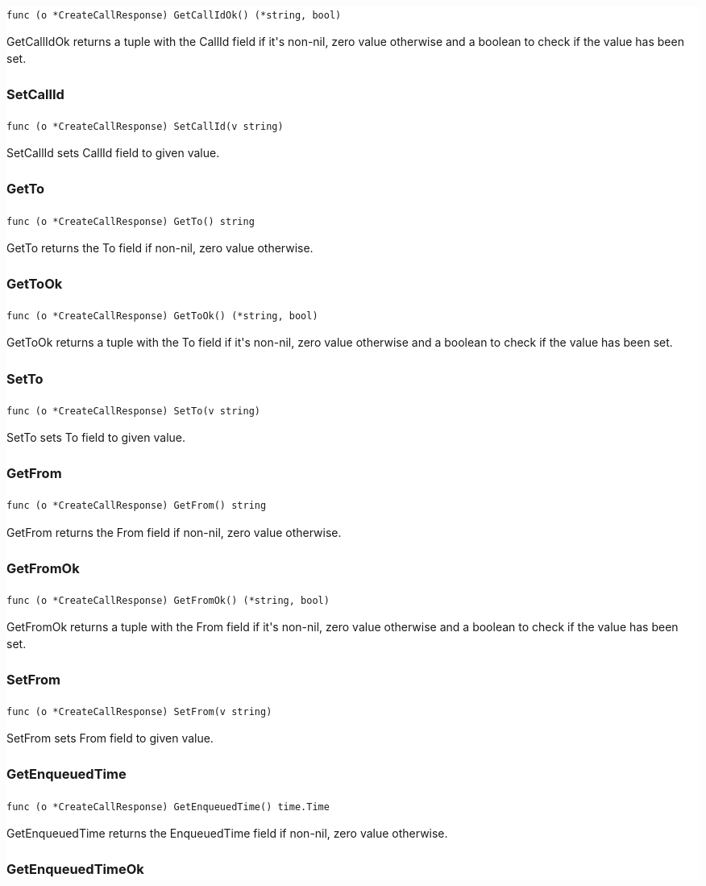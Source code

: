 `func (o *CreateCallResponse) GetCallIdOk() (*string, bool)`

GetCallIdOk returns a tuple with the CallId field if it's non-nil, zero value otherwise
and a boolean to check if the value has been set.

### SetCallId

`func (o *CreateCallResponse) SetCallId(v string)`

SetCallId sets CallId field to given value.


### GetTo

`func (o *CreateCallResponse) GetTo() string`

GetTo returns the To field if non-nil, zero value otherwise.

### GetToOk

`func (o *CreateCallResponse) GetToOk() (*string, bool)`

GetToOk returns a tuple with the To field if it's non-nil, zero value otherwise
and a boolean to check if the value has been set.

### SetTo

`func (o *CreateCallResponse) SetTo(v string)`

SetTo sets To field to given value.


### GetFrom

`func (o *CreateCallResponse) GetFrom() string`

GetFrom returns the From field if non-nil, zero value otherwise.

### GetFromOk

`func (o *CreateCallResponse) GetFromOk() (*string, bool)`

GetFromOk returns a tuple with the From field if it's non-nil, zero value otherwise
and a boolean to check if the value has been set.

### SetFrom

`func (o *CreateCallResponse) SetFrom(v string)`

SetFrom sets From field to given value.


### GetEnqueuedTime

`func (o *CreateCallResponse) GetEnqueuedTime() time.Time`

GetEnqueuedTime returns the EnqueuedTime field if non-nil, zero value otherwise.

### GetEnqueuedTimeOk
